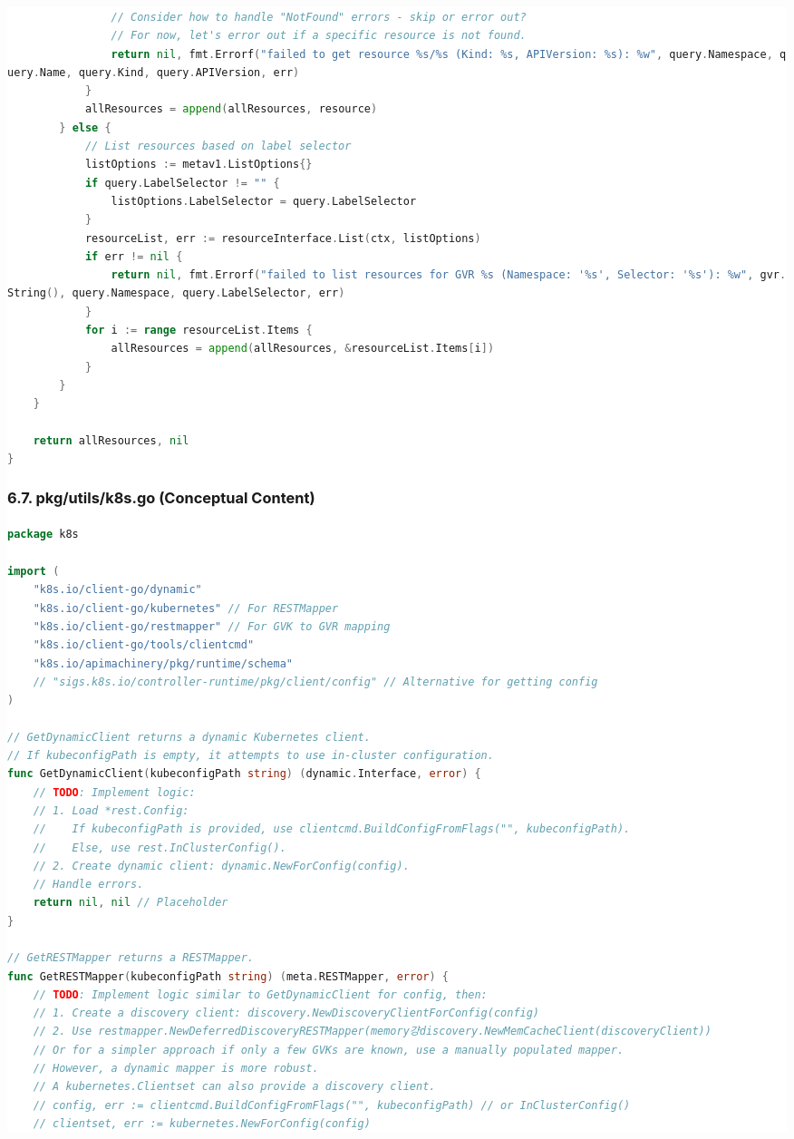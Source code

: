 ```go
                // Consider how to handle "NotFound" errors - skip or error out?
                // For now, let's error out if a specific resource is not found.
                return nil, fmt.Errorf("failed to get resource %s/%s (Kind: %s, APIVersion: %s): %w", query.Namespace, query.Name, query.Kind, query.APIVersion, err)
            }
            allResources = append(allResources, resource)
        } else {
            // List resources based on label selector
            listOptions := metav1.ListOptions{}
            if query.LabelSelector != "" {
                listOptions.LabelSelector = query.LabelSelector
            }
            resourceList, err := resourceInterface.List(ctx, listOptions)
            if err != nil {
                return nil, fmt.Errorf("failed to list resources for GVR %s (Namespace: '%s', Selector: '%s'): %w", gvr.String(), query.Namespace, query.LabelSelector, err)
            }
            for i := range resourceList.Items {
                allResources = append(allResources, &resourceList.Items[i])
            }
        }
    }

    return allResources, nil
}
```

### 6.7. pkg/utils/k8s.go (Conceptual Content)
```go
package k8s

import (
    "k8s.io/client-go/dynamic"
    "k8s.io/client-go/kubernetes" // For RESTMapper
    "k8s.io/client-go/restmapper" // For GVK to GVR mapping
    "k8s.io/client-go/tools/clientcmd"
    "k8s.io/apimachinery/pkg/runtime/schema"
    // "sigs.k8s.io/controller-runtime/pkg/client/config" // Alternative for getting config
)

// GetDynamicClient returns a dynamic Kubernetes client.
// If kubeconfigPath is empty, it attempts to use in-cluster configuration.
func GetDynamicClient(kubeconfigPath string) (dynamic.Interface, error) {
    // TODO: Implement logic:
    // 1. Load *rest.Config:
    //    If kubeconfigPath is provided, use clientcmd.BuildConfigFromFlags("", kubeconfigPath).
    //    Else, use rest.InClusterConfig().
    // 2. Create dynamic client: dynamic.NewForConfig(config).
    // Handle errors.
    return nil, nil // Placeholder
}

// GetRESTMapper returns a RESTMapper.
func GetRESTMapper(kubeconfigPath string) (meta.RESTMapper, error) {
    // TODO: Implement logic similar to GetDynamicClient for config, then:
    // 1. Create a discovery client: discovery.NewDiscoveryClientForConfig(config)
    // 2. Use restmapper.NewDeferredDiscoveryRESTMapper(memory걍discovery.NewMemCacheClient(discoveryClient))
    // Or for a simpler approach if only a few GVKs are known, use a manually populated mapper.
    // However, a dynamic mapper is more robust.
    // A kubernetes.Clientset can also provide a discovery client.
    // config, err := clientcmd.BuildConfigFromFlags("", kubeconfigPath) // or InClusterConfig()
    // clientset, err := kubernetes.NewForConfig(config)
```